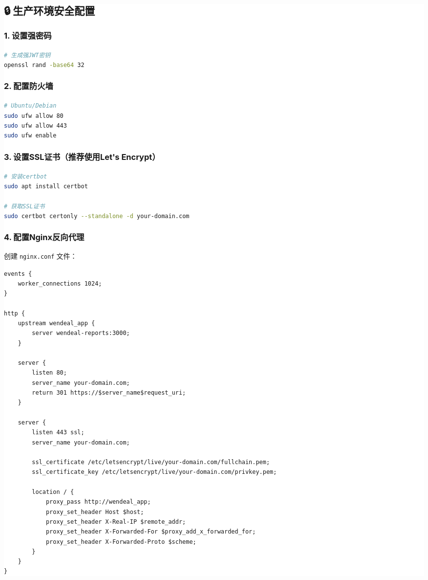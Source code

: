 ## 🔒 生产环境安全配置

### 1. 设置强密码

```bash
# 生成强JWT密钥
openssl rand -base64 32
```

### 2. 配置防火墙

```bash
# Ubuntu/Debian
sudo ufw allow 80
sudo ufw allow 443
sudo ufw enable
```

### 3. 设置SSL证书（推荐使用Let's Encrypt）

```bash
# 安装certbot
sudo apt install certbot

# 获取SSL证书
sudo certbot certonly --standalone -d your-domain.com
```

### 4. 配置Nginx反向代理

创建 `nginx.conf` 文件：

```nginx
events {
    worker_connections 1024;
}

http {
    upstream wendeal_app {
        server wendeal-reports:3000;
    }

    server {
        listen 80;
        server_name your-domain.com;
        return 301 https://$server_name$request_uri;
    }

    server {
        listen 443 ssl;
        server_name your-domain.com;

        ssl_certificate /etc/letsencrypt/live/your-domain.com/fullchain.pem;
        ssl_certificate_key /etc/letsencrypt/live/your-domain.com/privkey.pem;

        location / {
            proxy_pass http://wendeal_app;
            proxy_set_header Host $host;
            proxy_set_header X-Real-IP $remote_addr;
            proxy_set_header X-Forwarded-For $proxy_add_x_forwarded_for;
            proxy_set_header X-Forwarded-Proto $scheme;
        }
    }
}
```
